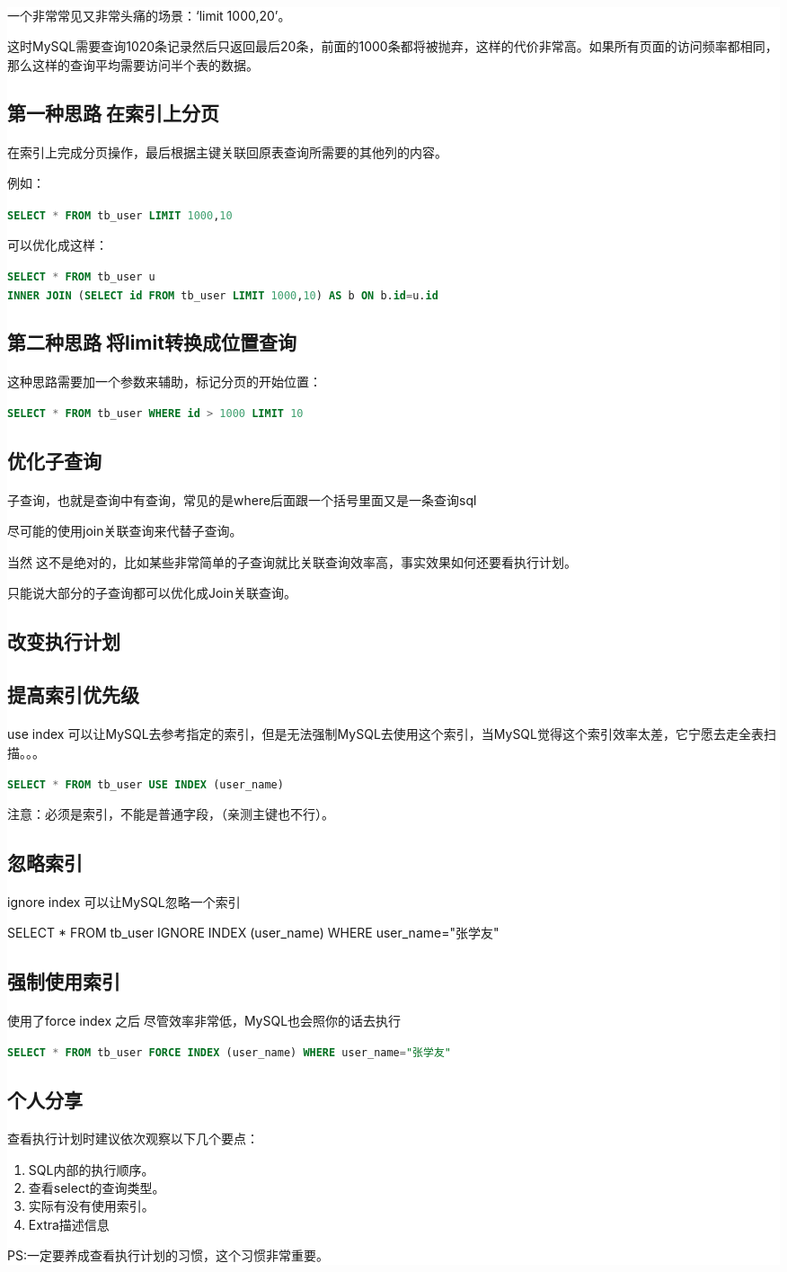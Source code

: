 一个非常常见又非常头痛的场景：‘limit 1000,20’。

这时MySQL需要查询1020条记录然后只返回最后20条，前面的1000条都将被抛弃，这样的代价非常高。如果所有页面的访问频率都相同，那么这样的查询平均需要访问半个表的数据。

## 第一种思路 在索引上分页

在索引上完成分页操作，最后根据主键关联回原表查询所需要的其他列的内容。

例如：
```sql
SELECT * FROM tb_user LIMIT 1000,10
```
可以优化成这样：
```sql
SELECT * FROM tb_user u
INNER JOIN (SELECT id FROM tb_user LIMIT 1000,10) AS b ON b.id=u.id
```
## 第二种思路 将limit转换成位置查询

这种思路需要加一个参数来辅助，标记分页的开始位置：
```sql
SELECT * FROM tb_user WHERE id > 1000 LIMIT 10
```
## 优化子查询

子查询，也就是查询中有查询，常见的是where后面跟一个括号里面又是一条查询sql

尽可能的使用join关联查询来代替子查询。

当然 这不是绝对的，比如某些非常简单的子查询就比关联查询效率高，事实效果如何还要看执行计划。

只能说大部分的子查询都可以优化成Join关联查询。

## 改变执行计划

## 提高索引优先级

use index 可以让MySQL去参考指定的索引，但是无法强制MySQL去使用这个索引，当MySQL觉得这个索引效率太差，它宁愿去走全表扫描。。。
```sql
SELECT * FROM tb_user USE INDEX (user_name)
```
注意：必须是索引，不能是普通字段，（亲测主键也不行）。

## 忽略索引

ignore index 可以让MySQL忽略一个索引

SELECT * FROM tb_user IGNORE INDEX (user_name) WHERE user_name="张学友"

## 强制使用索引

使用了force index 之后 尽管效率非常低，MySQL也会照你的话去执行
```sql
SELECT * FROM tb_user FORCE INDEX (user_name) WHERE user_name="张学友"
```
## 个人分享

查看执行计划时建议依次观察以下几个要点：

1. SQL内部的执行顺序。
2. 查看select的查询类型。
3. 实际有没有使用索引。
4. Extra描述信息

PS:一定要养成查看执行计划的习惯，这个习惯非常重要。